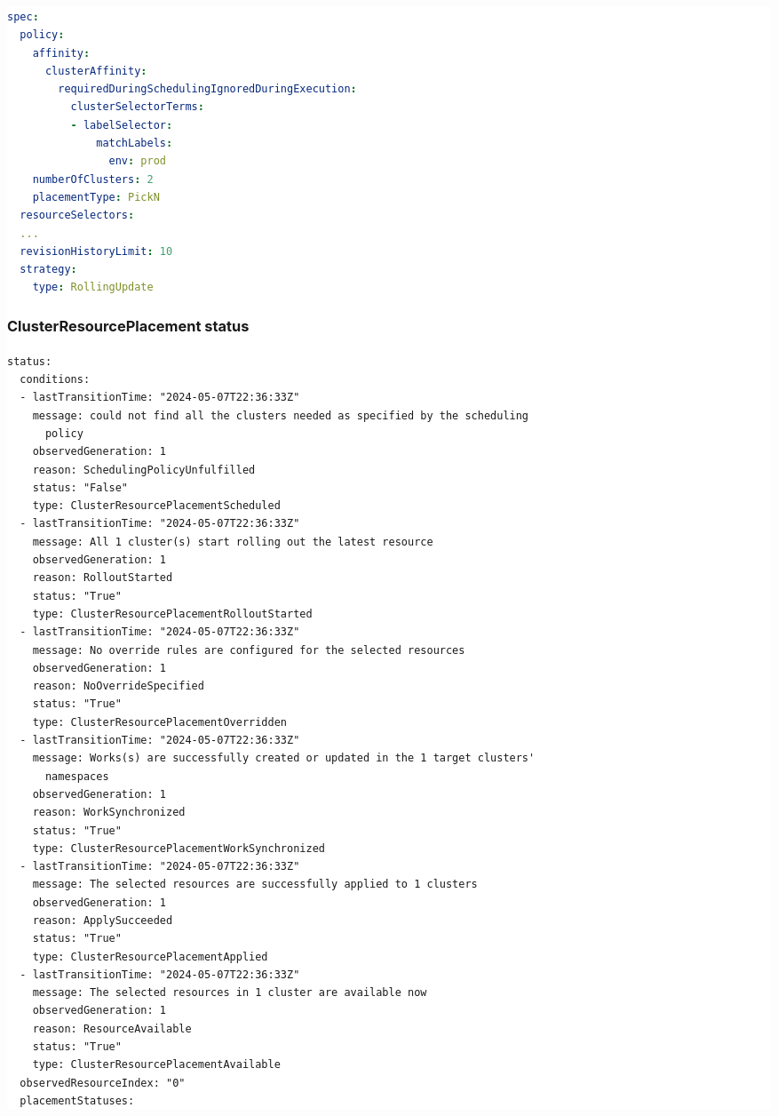 ```yaml
spec:
  policy:
    affinity:
      clusterAffinity:
        requiredDuringSchedulingIgnoredDuringExecution:
          clusterSelectorTerms:
          - labelSelector:
              matchLabels:
                env: prod
    numberOfClusters: 2
    placementType: PickN
  resourceSelectors:
  ...
  revisionHistoryLimit: 10
  strategy:
    type: RollingUpdate
```

### ClusterResourcePlacement status

```output
status:
  conditions:
  - lastTransitionTime: "2024-05-07T22:36:33Z"
    message: could not find all the clusters needed as specified by the scheduling
      policy
    observedGeneration: 1
    reason: SchedulingPolicyUnfulfilled
    status: "False"
    type: ClusterResourcePlacementScheduled
  - lastTransitionTime: "2024-05-07T22:36:33Z"
    message: All 1 cluster(s) start rolling out the latest resource
    observedGeneration: 1
    reason: RolloutStarted
    status: "True"
    type: ClusterResourcePlacementRolloutStarted
  - lastTransitionTime: "2024-05-07T22:36:33Z"
    message: No override rules are configured for the selected resources
    observedGeneration: 1
    reason: NoOverrideSpecified
    status: "True"
    type: ClusterResourcePlacementOverridden
  - lastTransitionTime: "2024-05-07T22:36:33Z"
    message: Works(s) are successfully created or updated in the 1 target clusters'
      namespaces
    observedGeneration: 1
    reason: WorkSynchronized
    status: "True"
    type: ClusterResourcePlacementWorkSynchronized
  - lastTransitionTime: "2024-05-07T22:36:33Z"
    message: The selected resources are successfully applied to 1 clusters
    observedGeneration: 1
    reason: ApplySucceeded
    status: "True"
    type: ClusterResourcePlacementApplied
  - lastTransitionTime: "2024-05-07T22:36:33Z"
    message: The selected resources in 1 cluster are available now
    observedGeneration: 1
    reason: ResourceAvailable
    status: "True"
    type: ClusterResourcePlacementAvailable
  observedResourceIndex: "0"
  placementStatuses:
```